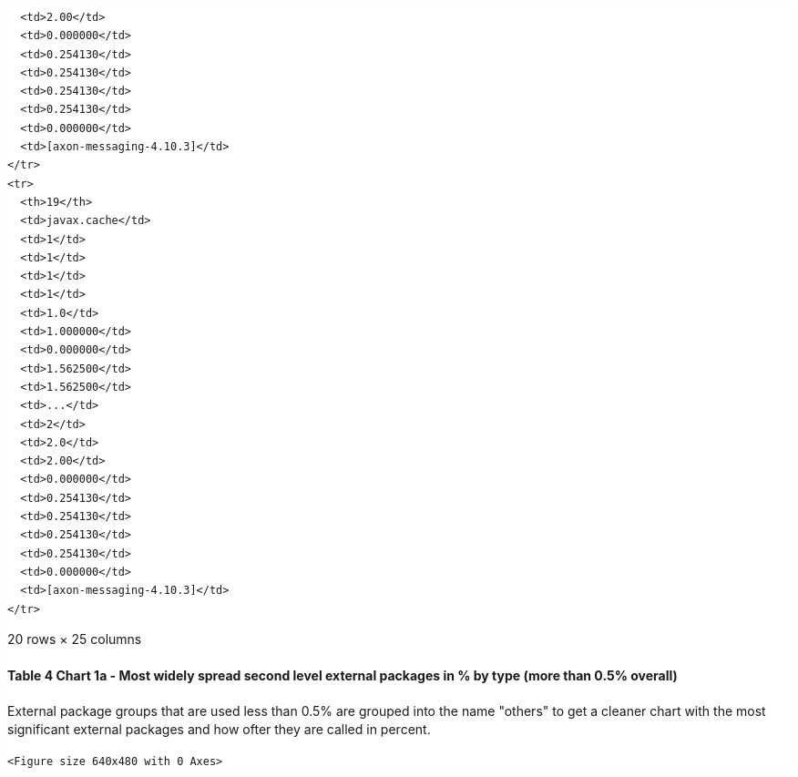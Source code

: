       <td>2.00</td>
      <td>0.000000</td>
      <td>0.254130</td>
      <td>0.254130</td>
      <td>0.254130</td>
      <td>0.254130</td>
      <td>0.000000</td>
      <td>[axon-messaging-4.10.3]</td>
    </tr>
    <tr>
      <th>19</th>
      <td>javax.cache</td>
      <td>1</td>
      <td>1</td>
      <td>1</td>
      <td>1</td>
      <td>1.0</td>
      <td>1.000000</td>
      <td>0.000000</td>
      <td>1.562500</td>
      <td>1.562500</td>
      <td>...</td>
      <td>2</td>
      <td>2.0</td>
      <td>2.00</td>
      <td>0.000000</td>
      <td>0.254130</td>
      <td>0.254130</td>
      <td>0.254130</td>
      <td>0.254130</td>
      <td>0.000000</td>
      <td>[axon-messaging-4.10.3]</td>
    </tr>
  </tbody>
</table>
<p>20 rows × 25 columns</p>
</div>



#### Table 4 Chart 1a - Most widely spread second level external packages in % by type (more than 0.5% overall)

External package groups that are used less than 0.5% are grouped into the name "others" to get a cleaner chart
with the most significant external packages and how ofter they are called in percent.


    <Figure size 640x480 with 0 Axes>



    